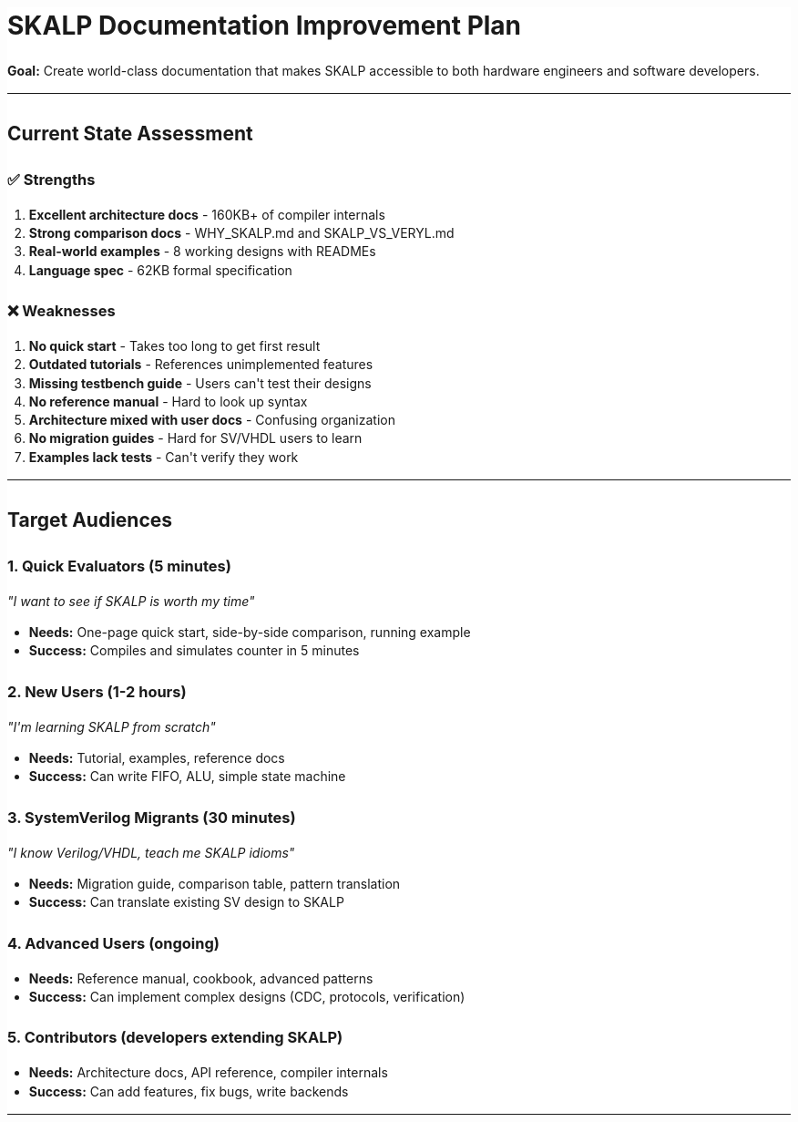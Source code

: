 # SKALP Documentation Improvement Plan

**Goal:** Create world-class documentation that makes SKALP accessible to both hardware engineers and software developers.

---

## Current State Assessment

### ✅ Strengths
1. **Excellent architecture docs** - 160KB+ of compiler internals
2. **Strong comparison docs** - WHY_SKALP.md and SKALP_VS_VERYL.md
3. **Real-world examples** - 8 working designs with READMEs
4. **Language spec** - 62KB formal specification

### ❌ Weaknesses
1. **No quick start** - Takes too long to get first result
2. **Outdated tutorials** - References unimplemented features
3. **Missing testbench guide** - Users can't test their designs
4. **No reference manual** - Hard to look up syntax
5. **Architecture mixed with user docs** - Confusing organization
6. **No migration guides** - Hard for SV/VHDL users to learn
7. **Examples lack tests** - Can't verify they work

---

## Target Audiences

### 1. **Quick Evaluators** (5 minutes)
*"I want to see if SKALP is worth my time"*
- **Needs:** One-page quick start, side-by-side comparison, running example
- **Success:** Compiles and simulates counter in 5 minutes

### 2. **New Users** (1-2 hours)
*"I'm learning SKALP from scratch"*
- **Needs:** Tutorial, examples, reference docs
- **Success:** Can write FIFO, ALU, simple state machine

### 3. **SystemVerilog Migrants** (30 minutes)
*"I know Verilog/VHDL, teach me SKALP idioms"*
- **Needs:** Migration guide, comparison table, pattern translation
- **Success:** Can translate existing SV design to SKALP

### 4. **Advanced Users** (ongoing)
- **Needs:** Reference manual, cookbook, advanced patterns
- **Success:** Can implement complex designs (CDC, protocols, verification)

### 5. **Contributors** (developers extending SKALP)
- **Needs:** Architecture docs, API reference, compiler internals
- **Success:** Can add features, fix bugs, write backends

---